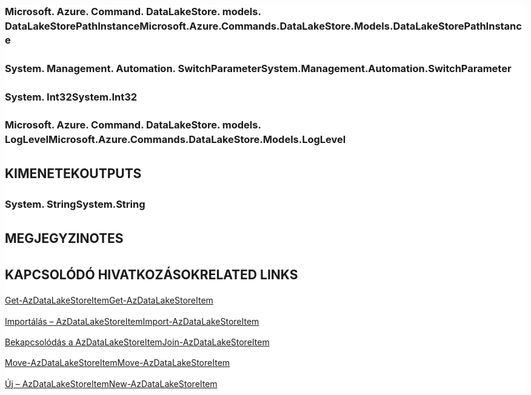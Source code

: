### <span data-ttu-id="2b6a0-146">Microsoft. Azure. Command. DataLakeStore. models. DataLakeStorePathInstance</span><span class="sxs-lookup"><span data-stu-id="2b6a0-146">Microsoft.Azure.Commands.DataLakeStore.Models.DataLakeStorePathInstance</span></span>

### <span data-ttu-id="2b6a0-147">System. Management. Automation. SwitchParameter</span><span class="sxs-lookup"><span data-stu-id="2b6a0-147">System.Management.Automation.SwitchParameter</span></span>

### <span data-ttu-id="2b6a0-148">System. Int32</span><span class="sxs-lookup"><span data-stu-id="2b6a0-148">System.Int32</span></span>

### <span data-ttu-id="2b6a0-149">Microsoft. Azure. Command. DataLakeStore. models. LogLevel</span><span class="sxs-lookup"><span data-stu-id="2b6a0-149">Microsoft.Azure.Commands.DataLakeStore.Models.LogLevel</span></span>

## <span data-ttu-id="2b6a0-150">KIMENETEK</span><span class="sxs-lookup"><span data-stu-id="2b6a0-150">OUTPUTS</span></span>

### <span data-ttu-id="2b6a0-151">System. String</span><span class="sxs-lookup"><span data-stu-id="2b6a0-151">System.String</span></span>

## <span data-ttu-id="2b6a0-152">MEGJEGYZI</span><span class="sxs-lookup"><span data-stu-id="2b6a0-152">NOTES</span></span>

## <span data-ttu-id="2b6a0-153">KAPCSOLÓDÓ HIVATKOZÁSOK</span><span class="sxs-lookup"><span data-stu-id="2b6a0-153">RELATED LINKS</span></span>

[<span data-ttu-id="2b6a0-154">Get-AzDataLakeStoreItem</span><span class="sxs-lookup"><span data-stu-id="2b6a0-154">Get-AzDataLakeStoreItem</span></span>](./Get-AzDataLakeStoreItem.md)

[<span data-ttu-id="2b6a0-155">Importálás – AzDataLakeStoreItem</span><span class="sxs-lookup"><span data-stu-id="2b6a0-155">Import-AzDataLakeStoreItem</span></span>](./Import-AzDataLakeStoreItem.md)

[<span data-ttu-id="2b6a0-156">Bekapcsolódás a AzDataLakeStoreItem</span><span class="sxs-lookup"><span data-stu-id="2b6a0-156">Join-AzDataLakeStoreItem</span></span>](./Join-AzDataLakeStoreItem.md)

[<span data-ttu-id="2b6a0-157">Move-AzDataLakeStoreItem</span><span class="sxs-lookup"><span data-stu-id="2b6a0-157">Move-AzDataLakeStoreItem</span></span>](./Move-AzDataLakeStoreItem.md)

[<span data-ttu-id="2b6a0-158">Új – AzDataLakeStoreItem</span><span class="sxs-lookup"><span data-stu-id="2b6a0-158">New-AzDataLakeStoreItem</span></span>](./New-AzDataLakeStoreItem.md)
